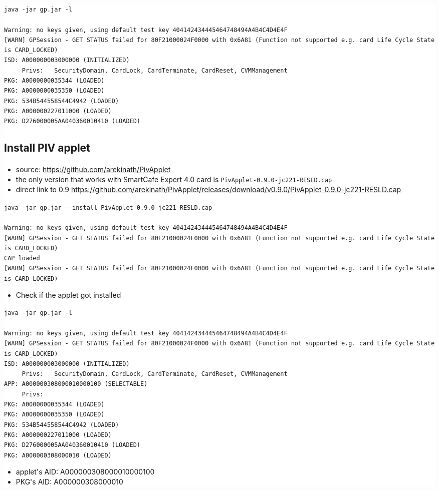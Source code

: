 ```
java -jar gp.jar -l

Warning: no keys given, using default test key 404142434445464748494A4B4C4D4E4F
[WARN] GPSession - GET STATUS failed for 80F21000024F0000 with 0x6A81 (Function not supported e.g. card Life Cycle State is CARD_LOCKED)
ISD: A000000003000000 (INITIALIZED)
     Privs:   SecurityDomain, CardLock, CardTerminate, CardReset, CVMManagement
PKG: A0000000035344 (LOADED)
PKG: A0000000035350 (LOADED)
PKG: 534B544558544C4942 (LOADED)
PKG: A000000227011000 (LOADED)
PKG: D276000005AA040360010410 (LOADED)
```

## Install PIV applet
- source: https://github.com/arekinath/PivApplet
- the only version that works with SmartCafe Expert 4.0 card is `PivApplet-0.9.0-jc221-RESLD.cap`
- direct link to 0.9 https://github.com/arekinath/PivApplet/releases/download/v0.9.0/PivApplet-0.9.0-jc221-RESLD.cap

```
java -jar gp.jar --install PivApplet-0.9.0-jc221-RESLD.cap

Warning: no keys given, using default test key 404142434445464748494A4B4C4D4E4F
[WARN] GPSession - GET STATUS failed for 80F21000024F0000 with 0x6A81 (Function not supported e.g. card Life Cycle State is CARD_LOCKED)
CAP loaded
[WARN] GPSession - GET STATUS failed for 80F21000024F0000 with 0x6A81 (Function not supported e.g. card Life Cycle State is CARD_LOCKED)
```
- Check if the applet got installed
```
java -jar gp.jar -l

Warning: no keys given, using default test key 404142434445464748494A4B4C4D4E4F
[WARN] GPSession - GET STATUS failed for 80F21000024F0000 with 0x6A81 (Function not supported e.g. card Life Cycle State is CARD_LOCKED)
ISD: A000000003000000 (INITIALIZED)
     Privs:   SecurityDomain, CardLock, CardTerminate, CardReset, CVMManagement
APP: A000000308000010000100 (SELECTABLE)
     Privs:
PKG: A0000000035344 (LOADED)
PKG: A0000000035350 (LOADED)
PKG: 534B544558544C4942 (LOADED)
PKG: A000000227011000 (LOADED)
PKG: D276000005AA040360010410 (LOADED)
PKG: A000000308000010 (LOADED)
```
- applet's AID: A000000308000010000100
- PKG's AID: A000000308000010
